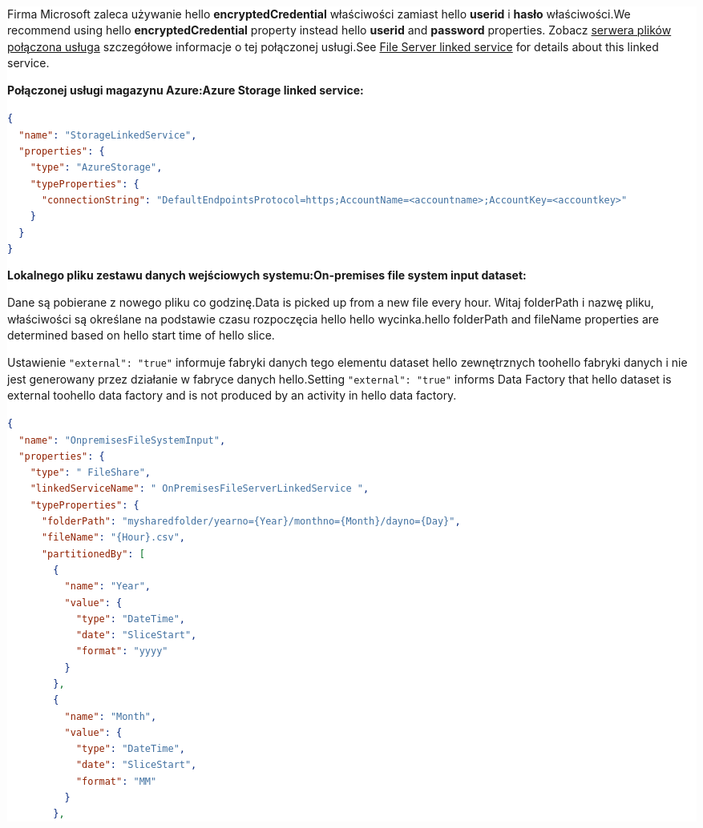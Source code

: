<span data-ttu-id="6c36e-390">Firma Microsoft zaleca używanie hello **encryptedCredential** właściwości zamiast hello **userid** i **hasło** właściwości.</span><span class="sxs-lookup"><span data-stu-id="6c36e-390">We recommend using hello **encryptedCredential** property instead hello **userid** and **password** properties.</span></span> <span data-ttu-id="6c36e-391">Zobacz [serwera plików połączona usługa](#linked-service-properties) szczegółowe informacje o tej połączonej usługi.</span><span class="sxs-lookup"><span data-stu-id="6c36e-391">See [File Server linked service](#linked-service-properties) for details about this linked service.</span></span>

<span data-ttu-id="6c36e-392">**Połączonej usługi magazynu Azure:**</span><span class="sxs-lookup"><span data-stu-id="6c36e-392">**Azure Storage linked service:**</span></span>

```JSON
{
  "name": "StorageLinkedService",
  "properties": {
    "type": "AzureStorage",
    "typeProperties": {
      "connectionString": "DefaultEndpointsProtocol=https;AccountName=<accountname>;AccountKey=<accountkey>"
    }
  }
}
```

<span data-ttu-id="6c36e-393">**Lokalnego pliku zestawu danych wejściowych systemu:**</span><span class="sxs-lookup"><span data-stu-id="6c36e-393">**On-premises file system input dataset:**</span></span>

<span data-ttu-id="6c36e-394">Dane są pobierane z nowego pliku co godzinę.</span><span class="sxs-lookup"><span data-stu-id="6c36e-394">Data is picked up from a new file every hour.</span></span> <span data-ttu-id="6c36e-395">Witaj folderPath i nazwę pliku, właściwości są określane na podstawie czasu rozpoczęcia hello hello wycinka.</span><span class="sxs-lookup"><span data-stu-id="6c36e-395">hello folderPath and fileName properties are determined based on hello start time of hello slice.</span></span>  

<span data-ttu-id="6c36e-396">Ustawienie `"external": "true"` informuje fabryki danych tego elementu dataset hello zewnętrznych toohello fabryki danych i nie jest generowany przez działanie w fabryce danych hello.</span><span class="sxs-lookup"><span data-stu-id="6c36e-396">Setting `"external": "true"` informs Data Factory that hello dataset is external toohello data factory and is not produced by an activity in hello data factory.</span></span>

```JSON
{
  "name": "OnpremisesFileSystemInput",
  "properties": {
    "type": " FileShare",
    "linkedServiceName": " OnPremisesFileServerLinkedService ",
    "typeProperties": {
      "folderPath": "mysharedfolder/yearno={Year}/monthno={Month}/dayno={Day}",
      "fileName": "{Hour}.csv",
      "partitionedBy": [
        {
          "name": "Year",
          "value": {
            "type": "DateTime",
            "date": "SliceStart",
            "format": "yyyy"
          }
        },
        {
          "name": "Month",
          "value": {
            "type": "DateTime",
            "date": "SliceStart",
            "format": "MM"
          }
        },
```